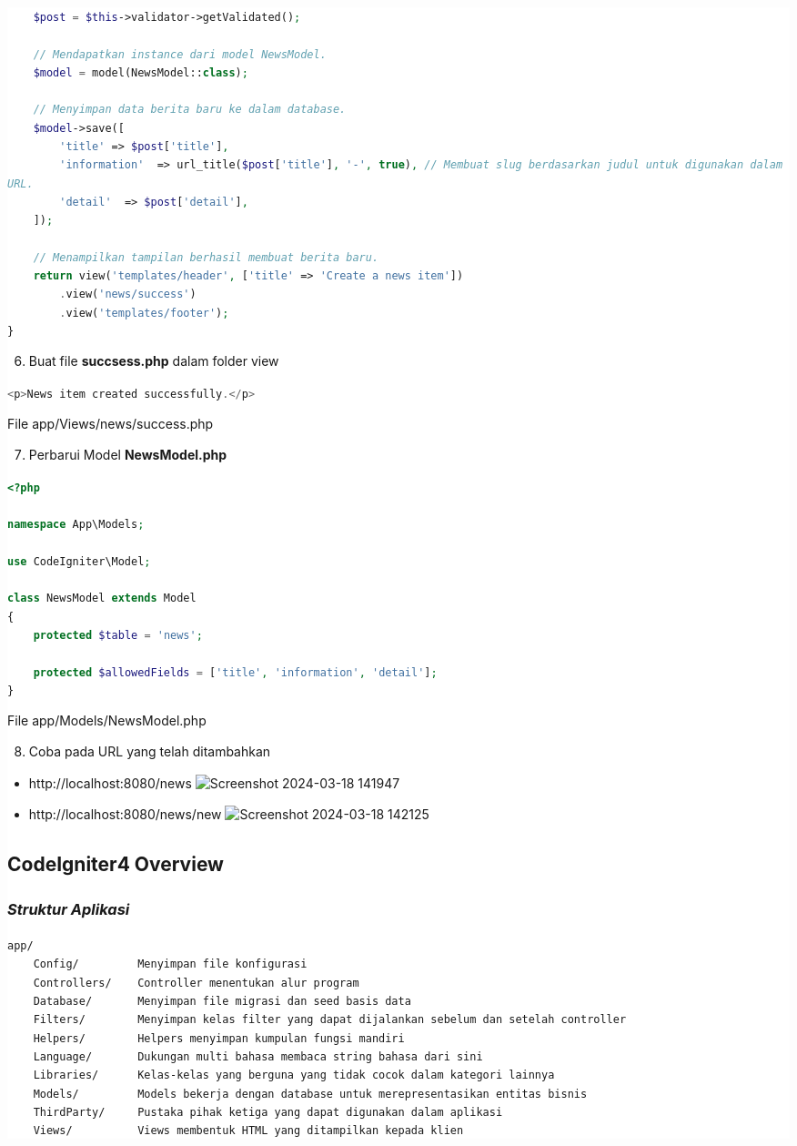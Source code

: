 ```php
    $post = $this->validator->getValidated();

    // Mendapatkan instance dari model NewsModel.
    $model = model(NewsModel::class);

    // Menyimpan data berita baru ke dalam database.
    $model->save([
        'title' => $post['title'],
        'information'  => url_title($post['title'], '-', true), // Membuat slug berdasarkan judul untuk digunakan dalam URL.
        'detail'  => $post['detail'],
    ]);

    // Menampilkan tampilan berhasil membuat berita baru.
    return view('templates/header', ['title' => 'Create a news item'])
        .view('news/success')
        .view('templates/footer');
}
```
6. Buat file **succsess.php** dalam folder view
```php
<p>News item created successfully.</p>
```
File app/Views/news/success.php

7. Perbarui Model **NewsModel.php** 
```php
<?php

namespace App\Models;

use CodeIgniter\Model;

class NewsModel extends Model
{
    protected $table = 'news';

    protected $allowedFields = ['title', 'information', 'detail'];
}
```
File app/Models/NewsModel.php

8. Coba pada URL yang telah ditambahkan
- http://localhost:8080/news
![Screenshot 2024-03-18 141947](https://github.com/divatalitha/Tugas1_PBF/assets/127199859/68281db5-dcb7-4e78-934e-44aa93faef07)

- http://localhost:8080/news/new
![Screenshot 2024-03-18 142125](https://github.com/divatalitha/Tugas1_PBF/assets/127199859/cfd36d40-af3e-49f0-ba50-ef599e3507e5)

## CodeIgniter4 Overview
### *Struktur Aplikasi*
```plain text
app/
    Config/         Menyimpan file konfigurasi
    Controllers/    Controller menentukan alur program
    Database/       Menyimpan file migrasi dan seed basis data
    Filters/        Menyimpan kelas filter yang dapat dijalankan sebelum dan setelah controller
    Helpers/        Helpers menyimpan kumpulan fungsi mandiri
    Language/       Dukungan multi bahasa membaca string bahasa dari sini
    Libraries/      Kelas-kelas yang berguna yang tidak cocok dalam kategori lainnya
    Models/         Models bekerja dengan database untuk merepresentasikan entitas bisnis
    ThirdParty/     Pustaka pihak ketiga yang dapat digunakan dalam aplikasi
    Views/          Views membentuk HTML yang ditampilkan kepada klien
```
